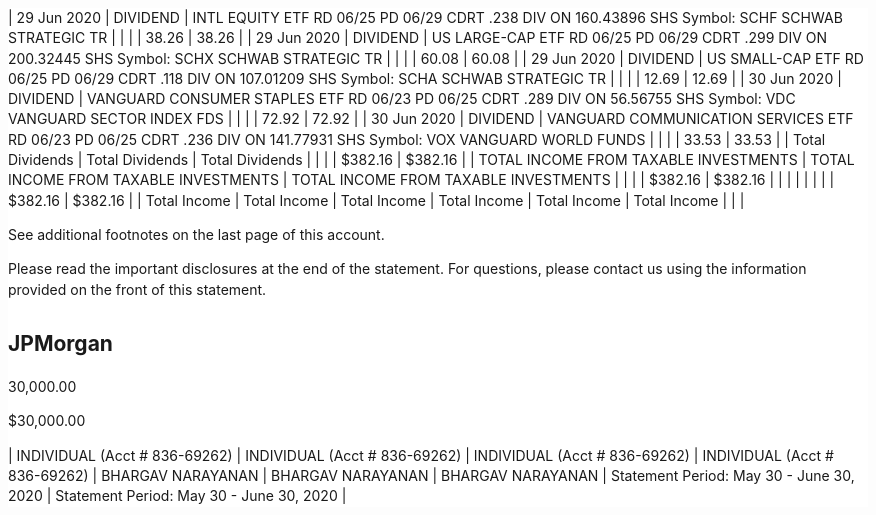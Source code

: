 | 29 Jun 2020                                 | DIVIDEND                                    | INTL EQUITY ETF RD 06/25 PD 06/29 CDRT .238 DIV ON 160.43896 SHS Symbol: SCHF SCHWAB STRATEGIC TR                     |                                             |                                             |                                             | 38.26                                       | 38.26                                       |
| 29 Jun 2020                                 | DIVIDEND                                    | US LARGE-CAP ETF RD 06/25 PD 06/29 CDRT .299 DIV ON 200.32445 SHS Symbol: SCHX SCHWAB STRATEGIC TR                    |                                             |                                             |                                             | 60.08                                       | 60.08                                       |
| 29 Jun 2020                                 | DIVIDEND                                    | US SMALL-CAP ETF RD 06/25 PD 06/29 CDRT .118 DIV ON 107.01209 SHS Symbol: SCHA SCHWAB STRATEGIC TR                    |                                             |                                             |                                             | 12.69                                       | 12.69                                       |
| 30 Jun 2020                                 | DIVIDEND                                    | VANGUARD CONSUMER STAPLES ETF RD 06/23 PD 06/25 CDRT .289 DIV ON 56.56755 SHS Symbol: VDC VANGUARD SECTOR INDEX FDS   |                                             |                                             |                                             | 72.92                                       | 72.92                                       |
| 30 Jun 2020                                 | DIVIDEND                                    | VANGUARD COMMUNICATION SERVICES ETF RD 06/23 PD 06/25 CDRT .236 DIV ON 141.77931 SHS Symbol: VOX VANGUARD WORLD FUNDS |                                             |                                             |                                             | 33.53                                       | 33.53                                       |
| Total Dividends                             | Total Dividends                             | Total Dividends                                                                                                       |                                             |                                             |                                             | $382.16                                     | $382.16                                     |
| TOTAL INCOME FROM TAXABLE INVESTMENTS       | TOTAL INCOME FROM TAXABLE INVESTMENTS       | TOTAL INCOME FROM TAXABLE INVESTMENTS                                                                                 |                                             |                                             |                                             | $382.16                                     | $382.16                                     |
|                                             |                                             |                                                                                                                       |                                             |                                             |                                             | $382.16                                     | $382.16                                     |
| Total Income                                | Total Income                                | Total Income                                                                                                          | Total Income                                | Total Income                                | Total Income                                |                                             |                                             |

See additional footnotes on the last page of this account.

Please read the important disclosures at the end of the statement. For questions, please contact us using the information provided on the front of this statement.

## JPMorgan

30,000.00

$30,000.00

| INDIVIDUAL  (Acct # 836-69262)                                                                                                                                     | INDIVIDUAL  (Acct # 836-69262)                                                                                                                                     | INDIVIDUAL  (Acct # 836-69262)                                                                                                                                     | INDIVIDUAL  (Acct # 836-69262)                                                                                                                                     | BHARGAV NARAYANAN                                                                                                                                                  | BHARGAV NARAYANAN                                                                                                                                                  | BHARGAV NARAYANAN                                                                                                                                                  | Statement Period: May 30 - June 30, 2020                                                                                                                           | Statement Period: May 30 - June 30, 2020                                                                                                                           |